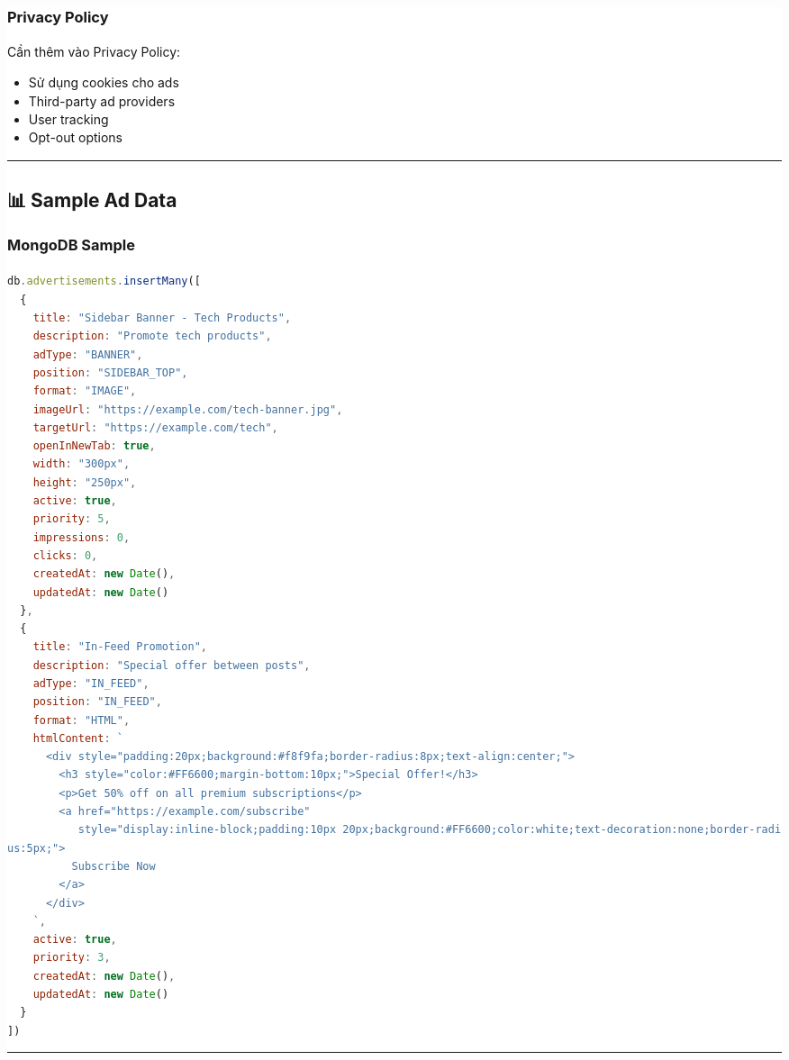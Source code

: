 ### Privacy Policy

Cần thêm vào Privacy Policy:
- Sử dụng cookies cho ads
- Third-party ad providers
- User tracking
- Opt-out options

---

## 📊 Sample Ad Data

### MongoDB Sample

```javascript
db.advertisements.insertMany([
  {
    title: "Sidebar Banner - Tech Products",
    description: "Promote tech products",
    adType: "BANNER",
    position: "SIDEBAR_TOP",
    format: "IMAGE",
    imageUrl: "https://example.com/tech-banner.jpg",
    targetUrl: "https://example.com/tech",
    openInNewTab: true,
    width: "300px",
    height: "250px",
    active: true,
    priority: 5,
    impressions: 0,
    clicks: 0,
    createdAt: new Date(),
    updatedAt: new Date()
  },
  {
    title: "In-Feed Promotion",
    description: "Special offer between posts",
    adType: "IN_FEED",
    position: "IN_FEED",
    format: "HTML",
    htmlContent: `
      <div style="padding:20px;background:#f8f9fa;border-radius:8px;text-align:center;">
        <h3 style="color:#FF6600;margin-bottom:10px;">Special Offer!</h3>
        <p>Get 50% off on all premium subscriptions</p>
        <a href="https://example.com/subscribe" 
           style="display:inline-block;padding:10px 20px;background:#FF6600;color:white;text-decoration:none;border-radius:5px;">
          Subscribe Now
        </a>
      </div>
    `,
    active: true,
    priority: 3,
    createdAt: new Date(),
    updatedAt: new Date()
  }
])
```

---